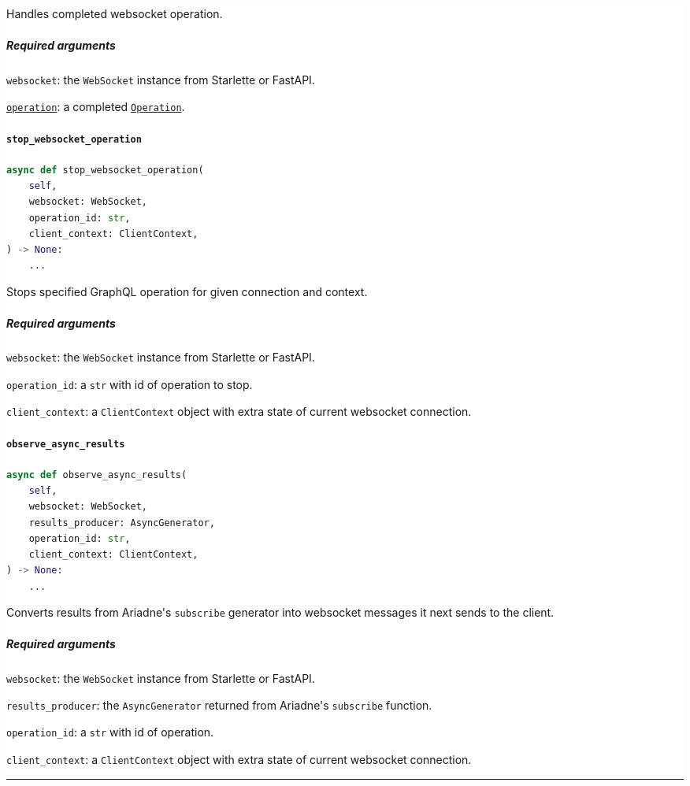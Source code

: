 Handles completed websocket operation.

##### Required arguments

`websocket`: the `WebSocket` instance from Starlette or FastAPI.

[`operation`](types-reference.md#operation): a completed [`Operation`](types-reference.md#operation).

#### `stop_websocket_operation`

```python
async def stop_websocket_operation(
    self,
    websocket: WebSocket,
    operation_id: str,
    client_context: ClientContext,
) -> None:
    ...
```

Stops specified GraphQL operation for given connection and context.

##### Required arguments

`websocket`: the `WebSocket` instance from Starlette or FastAPI.

`operation_id`: a `str` with id of operation to stop.

`client_context`: a `ClientContext` object with extra state of current
websocket connection.

#### `observe_async_results`

```python
async def observe_async_results(
    self,
    websocket: WebSocket,
    results_producer: AsyncGenerator,
    operation_id: str,
    client_context: ClientContext,
) -> None:
    ...
```

Converts results from Ariadne's `subscribe` generator into websocket
messages it next sends to the client.

##### Required arguments

`websocket`: the `WebSocket` instance from Starlette or FastAPI.

`results_producer`: the `AsyncGenerator` returned from Ariadne's
`subscribe` function.

`operation_id`: a `str` with id of operation.

`client_context`: a `ClientContext` object with extra state of current
websocket connection.

---